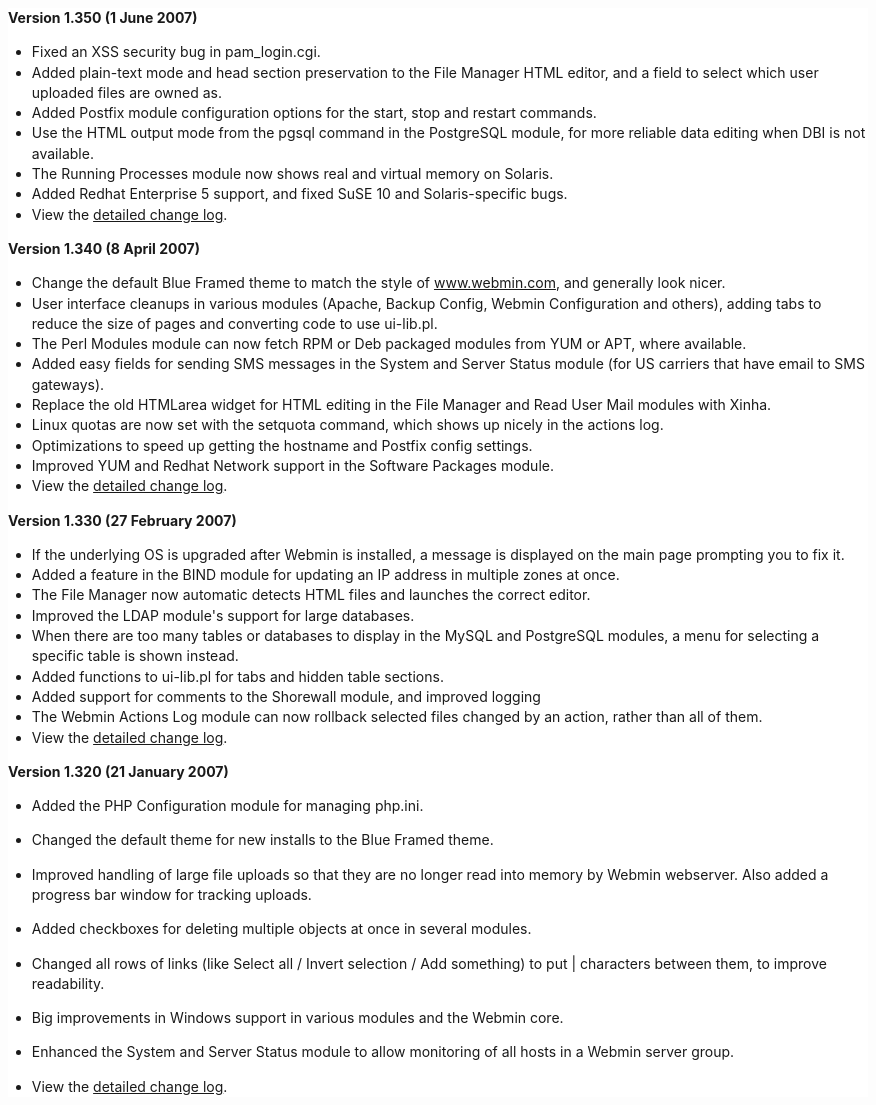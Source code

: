 **Version 1.350 (1 June 2007)**

* Fixed an XSS security bug in pam\_login.cgi.
* Added plain-text mode and head section preservation to the File Manager HTML editor, and a field to select which user uploaded files are owned as.
* Added Postfix module configuration options for the start, stop and restart commands.
* Use the HTML output mode from the pgsql command in the PostgreSQL module, for more reliable data editing when DBI is not available.
* The Running Processes module now shows real and virtual memory on Solaris.
* Added Redhat Enterprise 5 support, and fixed SuSE 10 and Solaris-specific bugs.
* View the [detailed change log][26].

**Version 1.340 (8 April 2007)**

* Change the default Blue Framed theme to match the style of www.webmin.com, and generally look nicer.
* User interface cleanups in various modules (Apache, Backup Config, Webmin Configuration and others), adding tabs to reduce the size of pages and converting code to use ui-lib.pl.
* The Perl Modules module can now fetch RPM or Deb packaged modules from YUM or APT, where available.
* Added easy fields for sending SMS messages in the System and Server Status module (for US carriers that have email to SMS gateways).
* Replace the old HTMLarea widget for HTML editing in the File Manager and Read User Mail modules with Xinha.
* Linux quotas are now set with the setquota command, which shows up nicely in the actions log.
* Optimizations to speed up getting the hostname and Postfix config settings.
* Improved YUM and Redhat Network support in the Software Packages module.
* View the [detailed change log][27].

**Version 1.330 (27 February 2007)**

* If the underlying OS is upgraded after Webmin is installed, a message is displayed on the main page prompting you to fix it.
* Added a feature in the BIND module for updating an IP address in multiple zones at once.
* The File Manager now automatic detects HTML files and launches the correct editor.
* Improved the LDAP module's support for large databases.
* When there are too many tables or databases to display in the MySQL and PostgreSQL modules, a menu for selecting a specific table is shown instead.
* Added functions to ui-lib.pl for tabs and hidden table sections.
* Added support for comments to the Shorewall module, and improved logging
* The Webmin Actions Log module can now rollback selected files changed by an action, rather than all of them.
* View the [detailed change log][28].

**Version 1.320 (21 January 2007)**

* Added the PHP Configuration module for managing php.ini.
* Changed the default theme for new installs to the Blue Framed theme.
* Improved handling of large file uploads so that they are no longer read into memory by Webmin webserver. Also added a progress bar window for tracking uploads.
* Added checkboxes for deleting multiple objects at once in several modules.
* Changed all rows of links (like Select all / Invert selection / Add something) to put | characters between them, to improve readability.
* Big improvements in Windows support in various modules and the Webmin core.
* Enhanced the System and Server Status module to allow monitoring of all hosts in a Webmin server group.
* View the [detailed change log][29].


  [1]: security.html
  [2]: security.html
  [3]: security.html
  [4]: http://doxfer.webmin.com/Webmin/EnhancedAuthentication
  [5]: https://github.com/webmin/webmin/commits/master
  [6]: https://github.com/webmin/webmin/commits/master
  [7]: changes-1.560.html
  [8]: changes-1.540.html
  [9]: changes-1.530.html
  [10]: changes-1.520.html
  [11]: changes-1.510.html
  [12]: changes-1.500.html
  [13]: changes-1.490.html
  [14]: changes-1.480.html
  [15]: changes-1.460.html
  [16]: changes-1.450.html
  [17]: changes-1.440.html
  [18]: changes-1.430.html
  [19]: changes-1.420.html
  [20]: changes-1.410.html
  [21]: changes-1.400.html
  [22]: changes-1.390.html
  [23]: changes-1.380.html
  [24]: changes-1.370.html
  [25]: changes-1.360.html
  [26]: changes-1.350.html
  [27]: changes-1.340.html
  [28]: changes-1.330.html
  [29]: changes-1.320.html
  [30]: changes-1.310.html
  [31]: changes-1.300.html
  [32]: changes-1.290.html
  [33]: changes-1.280.html
  [34]: changes-1.270.html
  [35]: changes-1.260.html
  [36]: changes-1.250.html
  [37]: changes-1.240.html
  [38]: changes-1.230.html
  [39]: changes-1.220.html
  [40]: changes-1.210.html
  [41]: changes-1.200.html
  [42]: changes-1.190.html
  [43]: changes-1.180.html
  [44]: changes-1.170.html
  [45]: changes-1.160.html
  [46]: changes-1.150.html
  [47]: changes-1.140.html
  [48]: http://www.sb-brixen.it/
  [49]: http://www.as-bressanone.it/
  [50]: download.html
  [51]: acl.html
  [52]: modules.html
  [53]: modules.html
  [54]: modules.html